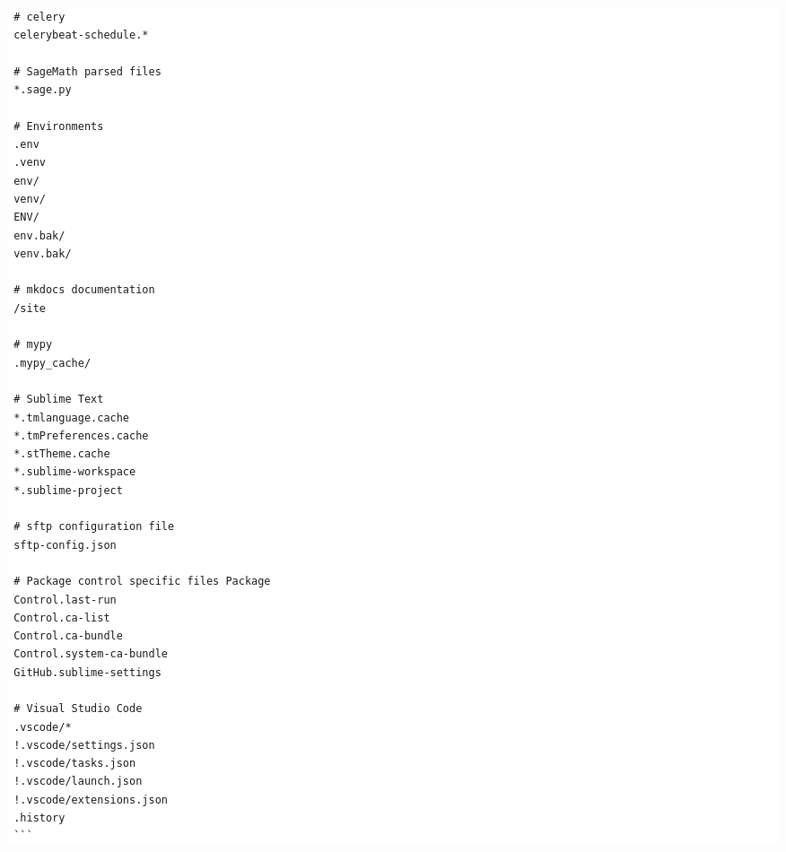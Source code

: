      # celery
     celerybeat-schedule.*

     # SageMath parsed files
     *.sage.py

     # Environments
     .env
     .venv
     env/
     venv/
     ENV/
     env.bak/
     venv.bak/

     # mkdocs documentation
     /site

     # mypy
     .mypy_cache/

     # Sublime Text
     *.tmlanguage.cache
     *.tmPreferences.cache
     *.stTheme.cache
     *.sublime-workspace
     *.sublime-project

     # sftp configuration file
     sftp-config.json

     # Package control specific files Package
     Control.last-run
     Control.ca-list
     Control.ca-bundle
     Control.system-ca-bundle
     GitHub.sublime-settings

     # Visual Studio Code
     .vscode/*
     !.vscode/settings.json
     !.vscode/tasks.json
     !.vscode/launch.json
     !.vscode/extensions.json
     .history
     ```
